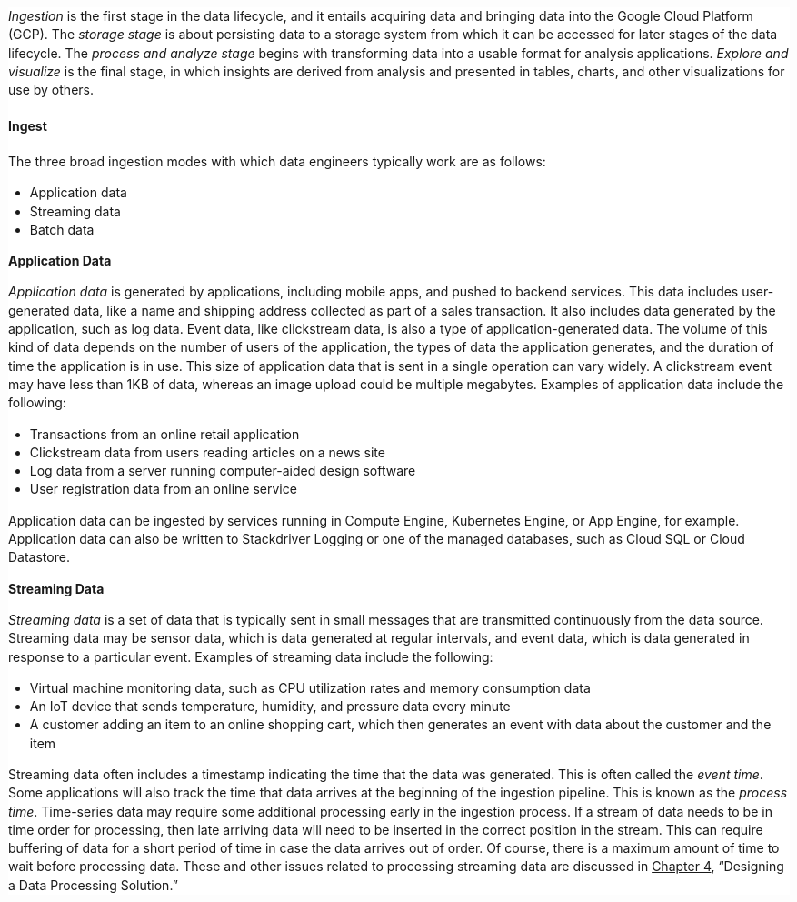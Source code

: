 _Ingestion_ is the first stage in the data lifecycle, and it entails acquiring data and bringing data into the Google Cloud Platform (GCP). The _storage stage_ is about persisting data to a storage system from which it can be accessed for later stages of the data lifecycle. The _process and analyze stage_ begins with transforming data into a usable format for analysis applications. _Explore and visualize_ is the final stage, in which insights are derived from analysis and presented in tables, charts, and other visualizations for use by others.

#### Ingest <a href="#usec0003" id="usec0003"></a>

The three broad ingestion modes with which data engineers typically work are as follows:

* Application data
* Streaming data
* Batch data

**Application Data**

_Application data_ is generated by applications, including mobile apps, and pushed to backend services. This data includes user-generated data, like a name and shipping address collected as part of a sales transaction. It also includes data generated by the application, such as log data. Event data, like clickstream data, is also a type of application-generated data. The volume of this kind of data depends on the number of users of the application, the types of data the application generates, and the duration of time the application is in use. This size of application data that is sent in a single operation can vary widely. A clickstream event may have less than 1KB of data, whereas an image upload could be multiple megabytes. Examples of application data include the following:

* Transactions from an online retail application
* Clickstream data from users reading articles on a news site
* Log data from a server running computer-aided design software
* User registration data from an online service

Application data can be ingested by services running in Compute Engine, Kubernetes Engine, or App Engine, for example. Application data can also be written to Stackdriver Logging or one of the managed databases, such as Cloud SQL or Cloud Datastore.

**Streaming Data**

_Streaming data_ is a set of data that is typically sent in small messages that are transmitted continuously from the data source. Streaming data may be sensor data, which is data generated at regular intervals, and event data, which is data generated in response to a particular event. Examples of streaming data include the following:

* Virtual machine monitoring data, such as CPU utilization rates and memory consumption data
* An IoT device that sends temperature, humidity, and pressure data every minute
* A customer adding an item to an online shopping cart, which then generates an event with data about the customer and the item

Streaming data often includes a timestamp indicating the time that the data was generated. This is often called the _event time_. Some applications will also track the time that data arrives at the beginning of the ingestion pipeline. This is known as the _process time_. Time-series data may require some additional processing early in the ingestion process. If a stream of data needs to be in time order for processing, then late arriving data will need to be inserted in the correct position in the stream. This can require buffering of data for a short period of time in case the data arrives out of order. Of course, there is a maximum amount of time to wait before processing data. These and other issues related to processing streaming data are discussed in [Chapter 4](https://learning.oreilly.com/library/view/official-google-cloud/9781119618430/c04.xhtml), “Designing a Data Processing Solution.”
